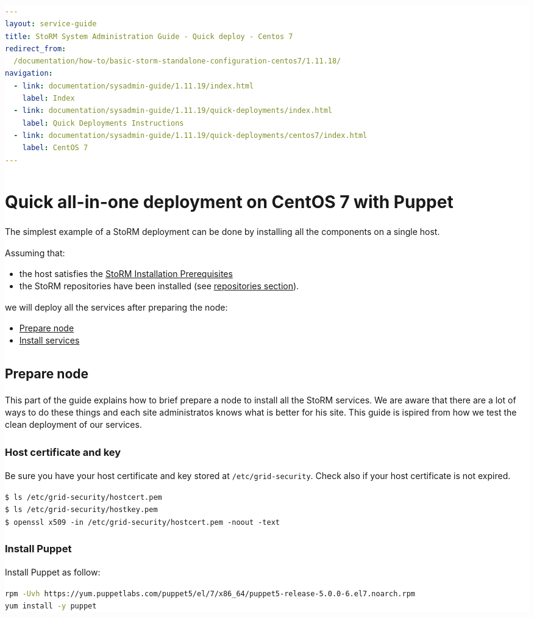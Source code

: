 ```yaml
---
layout: service-guide
title: StoRM System Administration Guide - Quick deploy - Centos 7
redirect_from:
  /documentation/how-to/basic-storm-standalone-configuration-centos7/1.11.18/
navigation:
  - link: documentation/sysadmin-guide/1.11.19/index.html
    label: Index
  - link: documentation/sysadmin-guide/1.11.19/quick-deployments/index.html
    label: Quick Deployments Instructions
  - link: documentation/sysadmin-guide/1.11.19/quick-deployments/centos7/index.html
    label: CentOS 7
---
```


# Quick all-in-one deployment on CentOS 7 with Puppet

The simplest example of a StoRM deployment can be done by installing all the components on a single host.

Assuming that:

- the host satisfies the [StoRM Installation Prerequisites][INSTALL-PREREQ]
- the StoRM repositories have been installed (see [repositories section][REPOSETTINGS]).

we will deploy all the services after preparing the node:

* [Prepare node](#node)
* [Install services](#services)

## Prepare node <a name="node">&nbsp;</a>

This part of the guide explains how to brief prepare a node to install all the StoRM services.
We are aware that there are a lot of ways to do these things and each site administratos knows what is better for his site.
This guide is ispired from how we test the clean deployment of our services.

### Host certificate and key

Be sure you have your host certificate and key stored at `/etc/grid-security`. Check also if your host certificate is not expired.

```
$ ls /etc/grid-security/hostcert.pem
$ ls /etc/grid-security/hostkey.pem
$ openssl x509 -in /etc/grid-security/hostcert.pem -noout -text
```

### Install Puppet

Install Puppet as follow:

```bash
rpm -Uvh https://yum.puppetlabs.com/puppet5/el/7/x86_64/puppet5-release-5.0.0-6.el7.noarch.rpm
yum install -y puppet
```


[INSTALL-PREREQ]: {{site.baseurl}}/documentation/sysadmin-guide/1.11.19/installation-prerequisites/
[REPOSETTINGS]: {{site.baseurl}}/documentation/sysadmin-guide/1.11.19/repositories/
[puppet-module-docs]: https://italiangrid.github.io/storm-puppet-module/
[sysadmin-index]: {{site.baseurl}}/documentation/sysadmin-guide/1.11.19/